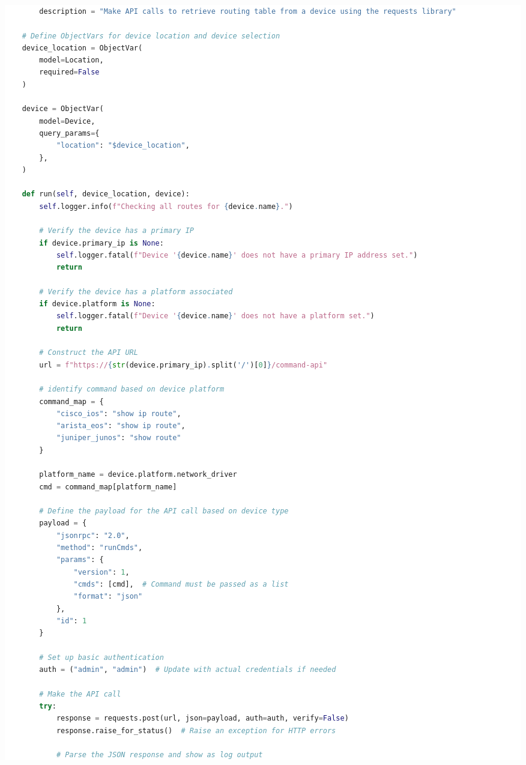 ```python
        description = "Make API calls to retrieve routing table from a device using the requests library"

    # Define ObjectVars for device location and device selection
    device_location = ObjectVar(
        model=Location, 
        required=False
    )
    
    device = ObjectVar(
        model=Device,
        query_params={
            "location": "$device_location",
        },
    )

    def run(self, device_location, device):
        self.logger.info(f"Checking all routes for {device.name}.")

        # Verify the device has a primary IP
        if device.primary_ip is None:
            self.logger.fatal(f"Device '{device.name}' does not have a primary IP address set.")
            return

        # Verify the device has a platform associated
        if device.platform is None:
            self.logger.fatal(f"Device '{device.name}' does not have a platform set.")
            return

        # Construct the API URL 
        url = f"https://{str(device.primary_ip).split('/')[0]}/command-api"
        
        # identify command based on device platform
        command_map = {
            "cisco_ios": "show ip route",
            "arista_eos": "show ip route",
            "juniper_junos": "show route"
        }
        
        platform_name = device.platform.network_driver
        cmd = command_map[platform_name]        
             
        # Define the payload for the API call based on device type
        payload = {
            "jsonrpc": "2.0",
            "method": "runCmds",
            "params": {
                "version": 1,
                "cmds": [cmd],  # Command must be passed as a list
                "format": "json"
            },
            "id": 1
        }

        # Set up basic authentication
        auth = ("admin", "admin")  # Update with actual credentials if needed

        # Make the API call
        try:
            response = requests.post(url, json=payload, auth=auth, verify=False) 
            response.raise_for_status()  # Raise an exception for HTTP errors

            # Parse the JSON response and show as log output
```